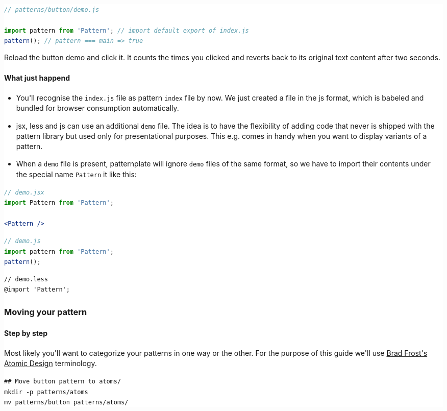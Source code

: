 ```js
```

```js
// patterns/button/demo.js

import pattern from 'Pattern'; // import default export of index.js
pattern(); // pattern === main => true
```

Reload the button demo and click it. It counts the times you clicked and
reverts back to its original text content after two seconds.

#### What just happend

*   You'll recognise the `index.js` file as pattern
`index` file by now. We just created a file in the js format,
which is babeled and bundled for browser consumption automatically.

*   jsx, less and js can use an additional `demo` file. The
idea is to have the flexibility of adding code that never is shipped with the
pattern library but used only for presentational purposes.
This e.g. comes in handy when you want to display variants of a pattern.

*   When a `demo` file is present, patternplate will ignore `demo`
files of the same format, so we have to import their contents under the special name `Pattern` it like this:

```jsx
// demo.jsx
import Pattern from 'Pattern';

<Pattern />
```

```js
// demo.js
import pattern from 'Pattern';
pattern();
```

```less
// demo.less
@import 'Pattern';
```

### Moving your pattern

#### Step by step

Most likely you'll want to categorize your patterns in one way or the other. For
the purpose of this guide we'll use [Brad Frost's Atomic Design](http://bradfrost.com/blog/post/atomic-web-design/) terminology.

```shell
## Move button pattern to atoms/
mkdir -p patterns/atoms
mv patterns/button patterns/atoms/
```
